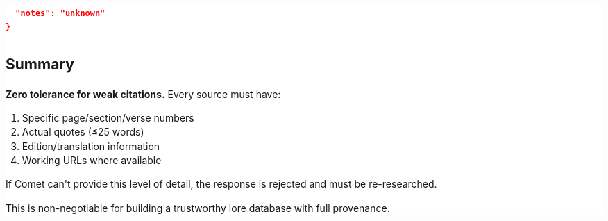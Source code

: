 ```json
  "notes": "unknown"
}
```

## Summary

**Zero tolerance for weak citations.** Every source must have:
1. Specific page/section/verse numbers
2. Actual quotes (≤25 words)
3. Edition/translation information
4. Working URLs where available

If Comet can't provide this level of detail, the response is rejected and must be re-researched.

This is non-negotiable for building a trustworthy lore database with full provenance.
